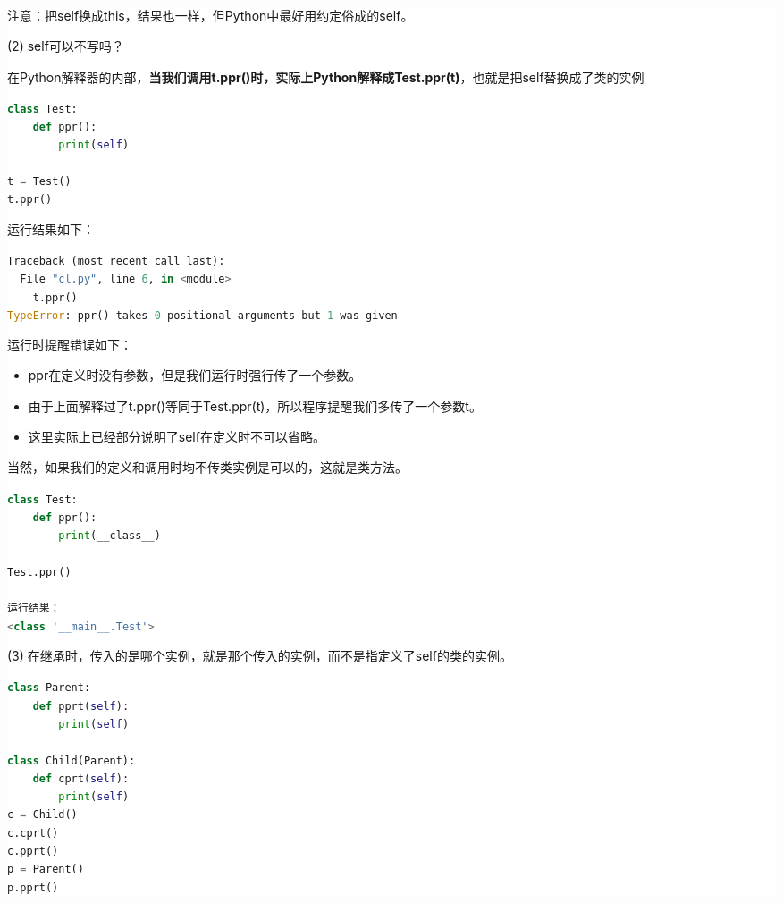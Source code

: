 注意：把self换成this，结果也一样，但Python中最好用约定俗成的self。

(2) self可以不写吗？

在Python解释器的内部，**当我们调用t.ppr()时，实际上Python解释成Test.ppr(t)**，也就是把self替换成了类的实例

```python
class Test:
    def ppr():
        print(self)

t = Test()
t.ppr()
```

运行结果如下：

```python
Traceback (most recent call last):
  File "cl.py", line 6, in <module>
    t.ppr()
TypeError: ppr() takes 0 positional arguments but 1 was given
```

运行时提醒错误如下：

- ppr在定义时没有参数，但是我们运行时强行传了一个参数。

- 由于上面解释过了t.ppr()等同于Test.ppr(t)，所以程序提醒我们多传了一个参数t。

- 这里实际上已经部分说明了self在定义时不可以省略。

当然，如果我们的定义和调用时均不传类实例是可以的，这就是类方法。

```python
class Test:
    def ppr():
        print(__class__)

Test.ppr()

运行结果：
<class '__main__.Test'>
```

(3) 在继承时，传入的是哪个实例，就是那个传入的实例，而不是指定义了self的类的实例。

```python
class Parent:
    def pprt(self):
        print(self)

class Child(Parent):
    def cprt(self):
        print(self)
c = Child()
c.cprt()
c.pprt()
p = Parent()
p.pprt()
```
